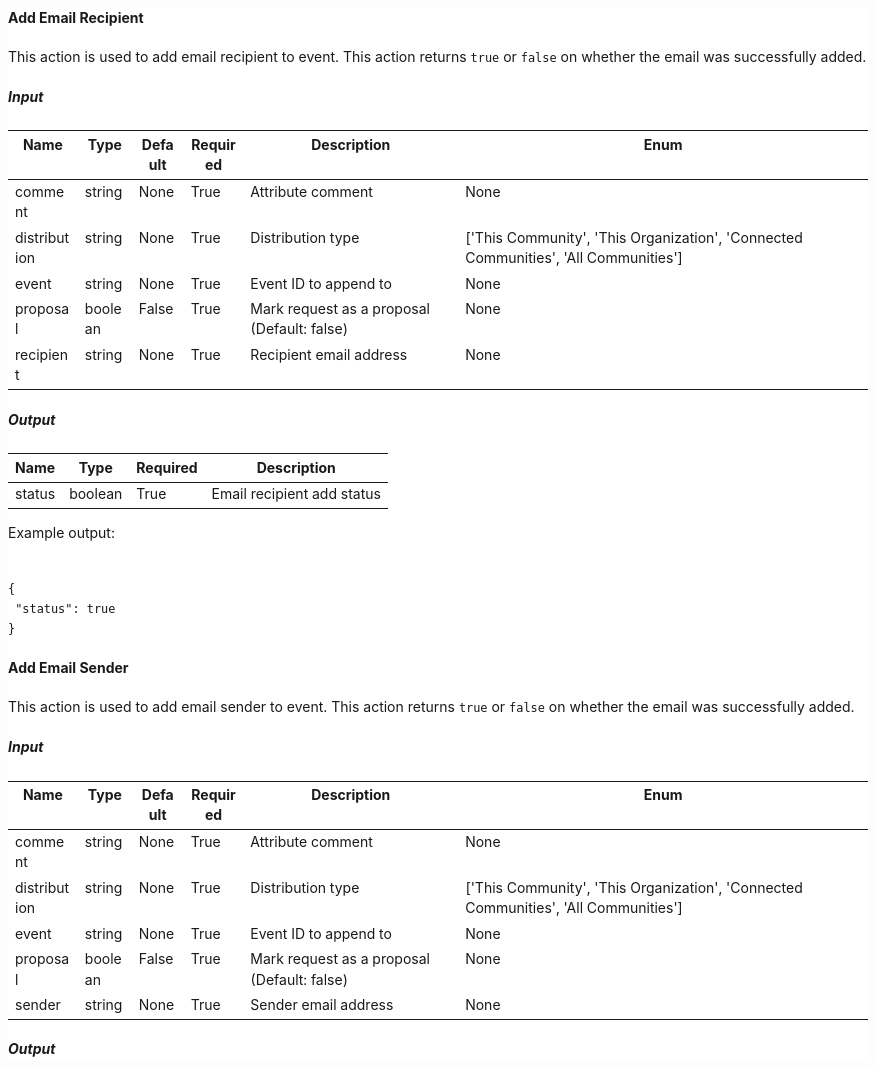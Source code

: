 #### Add Email Recipient

This action is used to add email recipient to event. This action returns `true` or `false` on whether the email was successfully added.

##### Input

|Name|Type|Default|Required|Description|Enum|
|----|----|-------|--------|-----------|----|
|comment|string|None|True|Attribute comment|None|
|distribution|string|None|True|Distribution type|['This Community', 'This Organization', 'Connected Communities', 'All Communities']|
|event|string|None|True|Event ID to append to|None|
|proposal|boolean|False|True|Mark request as a proposal (Default: false)|None|
|recipient|string|None|True|Recipient email address|None|

##### Output

|Name|Type|Required|Description|
|----|----|--------|-----------|
|status|boolean|True|Email recipient add status|

Example output:

```

{
 "status": true
}

```

#### Add Email Sender

This action is used to add email sender to event. This action returns `true` or `false` on whether the email was successfully added.

##### Input

|Name|Type|Default|Required|Description|Enum|
|----|----|-------|--------|-----------|----|
|comment|string|None|True|Attribute comment|None|
|distribution|string|None|True|Distribution type|['This Community', 'This Organization', 'Connected Communities', 'All Communities']|
|event|string|None|True|Event ID to append to|None|
|proposal|boolean|False|True|Mark request as a proposal (Default: false)|None|
|sender|string|None|True|Sender email address|None|

##### Output
